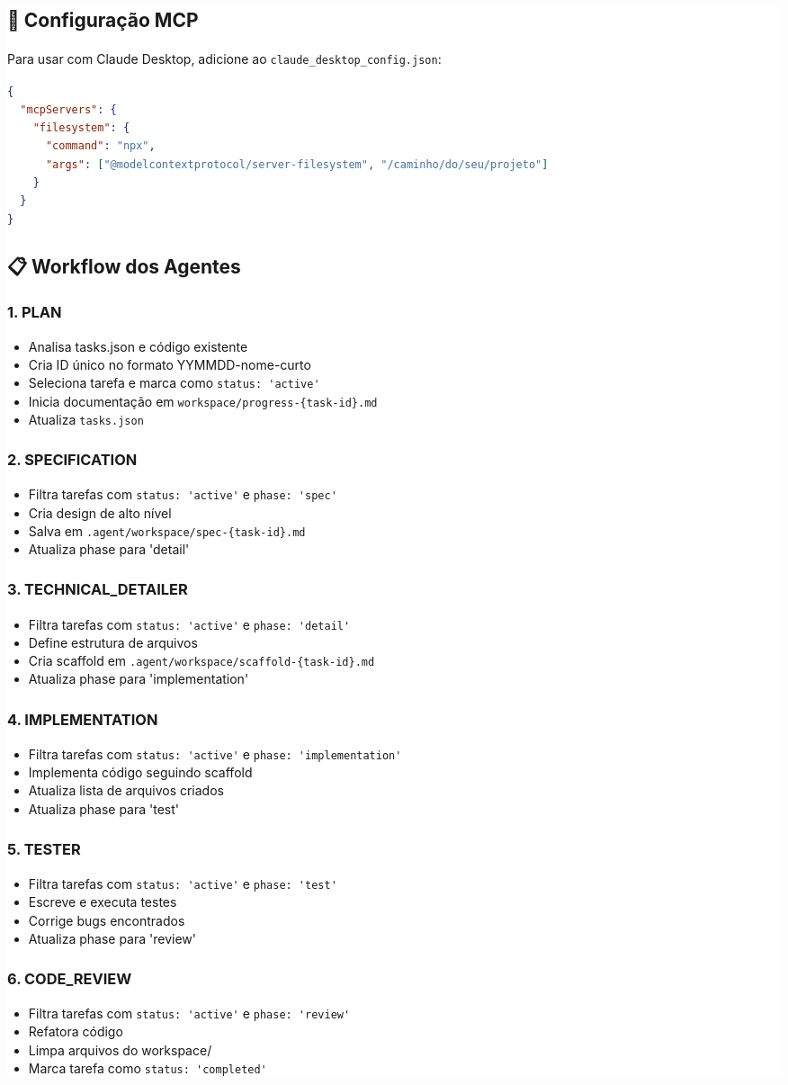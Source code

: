 ## 🔧 Configuração MCP

Para usar com Claude Desktop, adicione ao `claude_desktop_config.json`:

```json
{
  "mcpServers": {
    "filesystem": {
      "command": "npx",
      "args": ["@modelcontextprotocol/server-filesystem", "/caminho/do/seu/projeto"]
    }
  }
}
```

## 📋 Workflow dos Agentes

### 1. PLAN
- Analisa tasks.json e código existente
- Cria ID único no formato YYMMDD-nome-curto
- Seleciona tarefa e marca como `status: 'active'`
- Inicia documentação em `workspace/progress-{task-id}.md`
- Atualiza `tasks.json`

### 2. SPECIFICATION  
- Filtra tarefas com `status: 'active'` e `phase: 'spec'`
- Cria design de alto nível
- Salva em `.agent/workspace/spec-{task-id}.md`
- Atualiza phase para 'detail'

### 3. TECHNICAL_DETAILER
- Filtra tarefas com `status: 'active'` e `phase: 'detail'`
- Define estrutura de arquivos
- Cria scaffold em `.agent/workspace/scaffold-{task-id}.md`
- Atualiza phase para 'implementation'

### 4. IMPLEMENTATION
- Filtra tarefas com `status: 'active'` e `phase: 'implementation'`
- Implementa código seguindo scaffold
- Atualiza lista de arquivos criados
- Atualiza phase para 'test'

### 5. TESTER
- Filtra tarefas com `status: 'active'` e `phase: 'test'`
- Escreve e executa testes
- Corrige bugs encontrados
- Atualiza phase para 'review'

### 6. CODE_REVIEW
- Filtra tarefas com `status: 'active'` e `phase: 'review'`
- Refatora código
- Limpa arquivos do workspace/
- Marca tarefa como `status: 'completed'`
